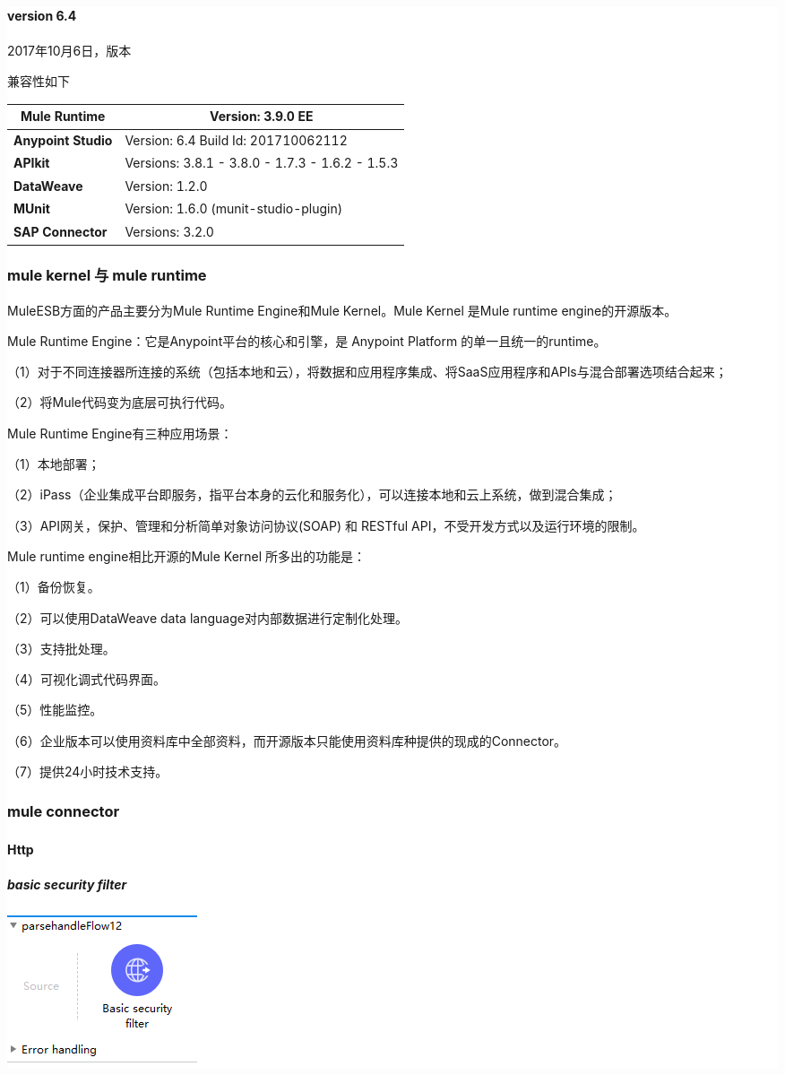 #### version 6.4

2017年10月6日，版本

兼容性如下

| **Mule Runtime**    | Version: 3.9.0 EE                               |
| ------------------- | ----------------------------------------------- |
| **Anypoint Studio** | Version: 6.4 Build Id: 201710062112             |
| **APIkit**          | Versions: 3.8.1 - 3.8.0 - 1.7.3 - 1.6.2 - 1.5.3 |
| **DataWeave**       | Version: 1.2.0                                  |
| **MUnit**           | Version: 1.6.0 (munit-studio-plugin)            |
| **SAP Connector**   | Versions: 3.2.0                                 |

### mule kernel 与 mule runtime

MuleESB方面的产品主要分为Mule Runtime Engine和Mule Kernel。Mule Kernel 是Mule runtime engine的开源版本。

Mule Runtime Engine：它是Anypoint平台的核心和引擎，是 Anypoint Platform 的单一且统一的runtime。

（1）对于不同连接器所连接的系统（包括本地和云），将数据和应用程序集成、将SaaS应用程序和APls与混合部署选项结合起来；

（2）将Mule代码变为底层可执行代码。

Mule Runtime Engine有三种应用场景：

（1）本地部署；

（2）iPass（企业集成平台即服务，指平台本身的云化和服务化），可以连接本地和云上系统，做到混合集成；

（3）API网关，保护、管理和分析简单对象访问协议(SOAP) 和 RESTful API，不受开发方式以及运行环境的限制。

Mule runtime engine相比开源的Mule Kernel 所多出的功能是：

（1）备份恢复。

（2）可以使用DataWeave data language对内部数据进行定制化处理。

（3）支持批处理。

（4）可视化调式代码界面。

（5）性能监控。

（6）企业版本可以使用资料库中全部资料，而开源版本只能使用资料库种提供的现成的Connector。

（7）提供24小时技术支持。

### mule connector

#### Http

##### basic security filter

![1582833863142](images/esb/1582833863142.png)
